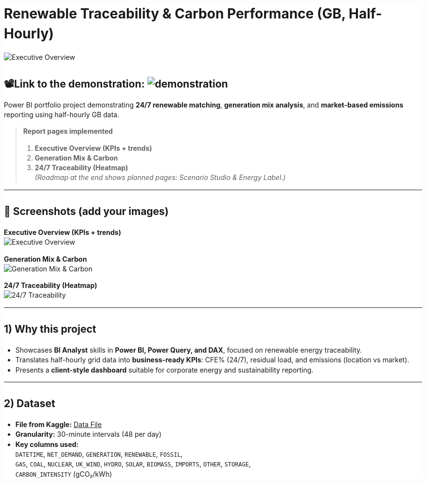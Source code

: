 # Renewable Traceability & Carbon Performance (GB, Half-Hourly)

![Executive Overview](https://github.com/TechPodx/Style-Repo/blob/main/Images/energy_gif.gif)

## 📽️Link to the demonstration: ![demonstration](https://youtu.be/tO1_Sv4kwm4)


Power BI portfolio project demonstrating **24/7 renewable matching**, **generation mix analysis**, and **market-based emissions** reporting using half-hourly GB data.

> **Report pages implemented**
> 1) **Executive Overview (KPIs + trends)**  
> 2) **Generation Mix & Carbon**  
> 3) **24/7 Traceability (Heatmap)**  
> *(Roadmap at the end shows planned pages: Scenario Studio & Energy Label.)*

---

## 📸 Screenshots (add your images)

**Executive Overview (KPIs + trends)**  
![Executive Overview](https://github.com/TechPodx/Style-Repo/blob/8efb3f7306c66188057385e2b22c869fca93ef73/Images/Executive%20Overview.png)

**Generation Mix & Carbon**  
![Generation Mix & Carbon](https://github.com/TechPodx/Style-Repo/blob/main/Images/Generation%20Mix%20%26%20Carbon.png)

**24/7 Traceability (Heatmap)**  
![24/7 Traceability](https://github.com/TechPodx/Style-Repo/blob/main/Images/24.7%20Traceability.png)

---

## 1) Why this project

- Showcases **BI Analyst** skills in **Power BI, Power Query, and DAX**, focused on renewable energy traceability.
- Translates half-hourly grid data into **business-ready KPIs**: CFE% (24/7), residual load, and emissions (location vs market).
- Presents a **client-style dashboard** suitable for corporate energy and sustainability reporting.

---

## 2) Dataset

- **File from Kaggle:** [Data File](https://www.kaggle.com/datasets/danielparke/uk-energy-data-2020-23?resource=download&select=UK_Fuel_Mix.csv)
- **Granularity:** 30-minute intervals (48 per day)  
- **Key columns used:**  
  `DATETIME`, `NET_DEMAND`, `GENERATION`, `RENEWABLE`, `FOSSIL`,  
  `GAS`, `COAL`, `NUCLEAR`, `UK_WIND`, `HYDRO`, `SOLAR`, `BIOMASS`, `IMPORTS`, `OTHER`, `STORAGE`,  
  `CARBON_INTENSITY` (gCO₂/kWh)
